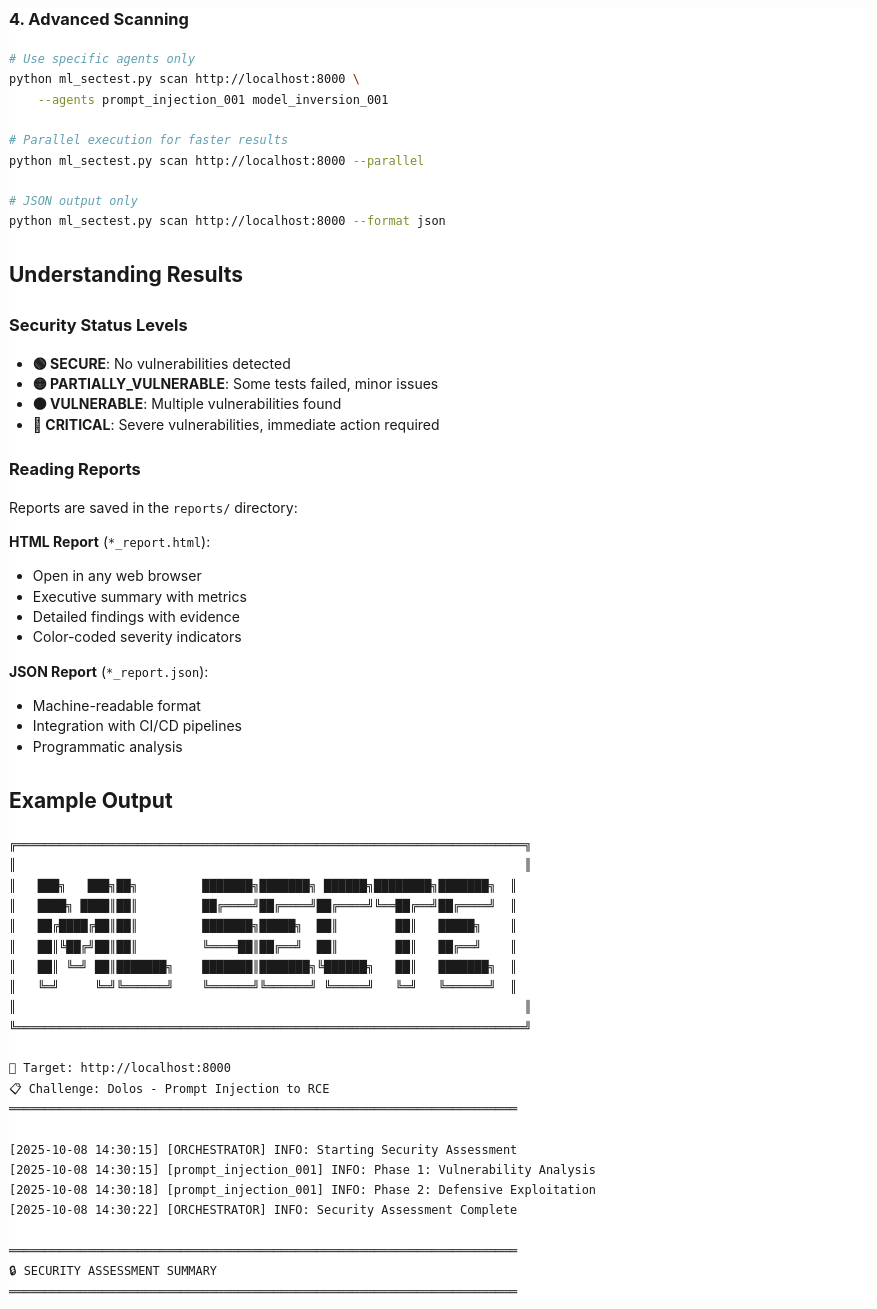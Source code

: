 ### 4. Advanced Scanning

```bash
# Use specific agents only
python ml_sectest.py scan http://localhost:8000 \
    --agents prompt_injection_001 model_inversion_001

# Parallel execution for faster results
python ml_sectest.py scan http://localhost:8000 --parallel

# JSON output only
python ml_sectest.py scan http://localhost:8000 --format json
```

## Understanding Results

### Security Status Levels

- **🟢 SECURE**: No vulnerabilities detected
- **🟡 PARTIALLY_VULNERABLE**: Some tests failed, minor issues
- **🟠 VULNERABLE**: Multiple vulnerabilities found
- **🔴 CRITICAL**: Severe vulnerabilities, immediate action required

### Reading Reports

Reports are saved in the `reports/` directory:

**HTML Report** (`*_report.html`):
- Open in any web browser
- Executive summary with metrics
- Detailed findings with evidence
- Color-coded severity indicators

**JSON Report** (`*_report.json`):
- Machine-readable format
- Integration with CI/CD pipelines
- Programmatic analysis

## Example Output

```
╔═══════════════════════════════════════════════════════════════════════╗
║                                                                       ║
║   ███╗   ███╗██╗         ███████╗███████╗ ██████╗████████╗███████╗  ║
║   ████╗ ████║██║         ██╔════╝██╔════╝██╔════╝╚══██╔══╝██╔════╝  ║
║   ██╔████╔██║██║         ███████╗█████╗  ██║        ██║   █████╗    ║
║   ██║╚██╔╝██║██║         ╚════██║██╔══╝  ██║        ██║   ██╔══╝    ║
║   ██║ ╚═╝ ██║███████╗    ███████║███████╗╚██████╗   ██║   ███████╗  ║
║   ╚═╝     ╚═╝╚══════╝    ╚══════╝╚══════╝ ╚═════╝   ╚═╝   ╚══════╝  ║
║                                                                       ║
╚═══════════════════════════════════════════════════════════════════════╝

🎯 Target: http://localhost:8000
📋 Challenge: Dolos - Prompt Injection to RCE
═══════════════════════════════════════════════════════════════════════

[2025-10-08 14:30:15] [ORCHESTRATOR] INFO: Starting Security Assessment
[2025-10-08 14:30:15] [prompt_injection_001] INFO: Phase 1: Vulnerability Analysis
[2025-10-08 14:30:18] [prompt_injection_001] INFO: Phase 2: Defensive Exploitation
[2025-10-08 14:30:22] [ORCHESTRATOR] INFO: Security Assessment Complete

═══════════════════════════════════════════════════════════════════════
🔒 SECURITY ASSESSMENT SUMMARY
═══════════════════════════════════════════════════════════════════════
```